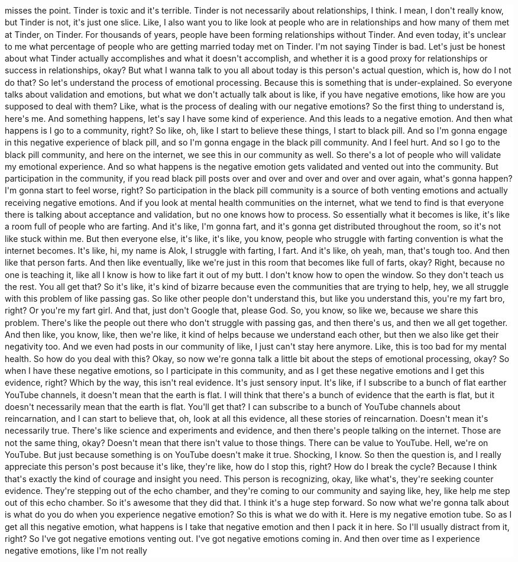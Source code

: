 misses the point. Tinder is toxic and it's terrible. Tinder is not necessarily about relationships, I think. I mean, I don't really know, but Tinder is not, it's just one slice. Like, I also want you to like look at people who are in relationships and how many of them met at Tinder, on Tinder. For thousands of years, people have been forming relationships without Tinder. And even today, it's unclear to me what percentage of people who are getting married today met on Tinder. I'm not saying Tinder is bad. Let's just be honest about what Tinder actually accomplishes and what it doesn't accomplish, and whether it is a good proxy for relationships or success in relationships, okay? But what I wanna talk to you all about today is this person's actual question, which is, how do I not do that? So let's understand the process of emotional processing. Because this is something that is under-explained. So everyone talks about validation and emotions, but what we don't actually talk about is like, if you have negative emotions, like how are you supposed to deal with them? Like, what is the process of dealing with our negative emotions? So the first thing to understand is, here's me. And something happens, let's say I have some kind of experience. And this leads to a negative emotion. And then what happens is I go to a community, right? So like, oh, like I start to believe these things, I start to black pill. And so I'm gonna engage in this negative experience of black pill, and so I'm gonna engage in the black pill community. And I feel hurt. And so I go to the black pill community, and here on the internet, we see this in our community as well. So there's a lot of people who will validate my emotional experience. And so what happens is the negative emotion gets validated and vented out into the community. But participation in the community, if you read black pill posts over and over and over and over and over again, what's gonna happen? I'm gonna start to feel worse, right? So participation in the black pill community is a source of both venting emotions and actually receiving negative emotions. And if you look at mental health communities on the internet, what we tend to find is that everyone there is talking about acceptance and validation, but no one knows how to process. So essentially what it becomes is like, it's like a room full of people who are farting. And it's like, I'm gonna fart, and it's gonna get distributed throughout the room, so it's not like stuck within me. But then everyone else, it's like, it's like, you know, people who struggle with farting convention is what the internet becomes. It's like, hi, my name is Alok, I struggle with farting, I fart. And it's like, oh yeah, man, that's tough too. And then like that person farts. And then like eventually, like we're just in this room that becomes like full of farts, okay? Right, because no one is teaching it, like all I know is how to like fart it out of my butt. I don't know how to open the window. So they don't teach us the rest. You all get that? So it's like, it's kind of bizarre because even the communities that are trying to help, hey, we all struggle with this problem of like passing gas. So like other people don't understand this, but like you understand this, you're my fart bro, right? Or you're my fart girl. And that, just don't Google that, please God. So, you know, so like we, because we share this problem. There's like the people out there who don't struggle with passing gas, and then there's us, and then we all get together. And then like, you know, like, then we're like, it kind of helps because we understand each other, but then we also like get their negativity too. And we even had posts in our community of like, I just can't stay here anymore. Like, this is too bad for my mental health. So how do you deal with this? Okay, so now we're gonna talk a little bit about the steps of emotional processing, okay? So when I have these negative emotions, so I participate in this community, and as I get these negative emotions and I get this evidence, right? Which by the way, this isn't real evidence. It's just sensory input. It's like, if I subscribe to a bunch of flat earther YouTube channels, it doesn't mean that the earth is flat. I will think that there's a bunch of evidence that the earth is flat, but it doesn't necessarily mean that the earth is flat. You'll get that? I can subscribe to a bunch of YouTube channels about reincarnation, and I can start to believe that, oh, look at all this evidence, all these stories of reincarnation. Doesn't mean it's necessarily true. There's like science and experiments and evidence, and then there's people talking on the internet. Those are not the same thing, okay? Doesn't mean that there isn't value to those things. There can be value to YouTube. Hell, we're on YouTube. But just because something is on YouTube doesn't make it true. Shocking, I know. So then the question is, and I really appreciate this person's post because it's like, they're like, how do I stop this, right? How do I break the cycle? Because I think that's exactly the kind of courage and insight you need. This person is recognizing, okay, like what's, they're seeking counter evidence. They're stepping out of the echo chamber, and they're coming to our community and saying like, hey, like help me step out of this echo chamber. So it's awesome that they did that. I think it's a huge step forward. So now what we're gonna talk about is what do you do when you experience negative emotion? So this is what we do with it. Here is my negative emotion tube. So as I get all this negative emotion, what happens is I take that negative emotion and then I pack it in here. So I'll usually distract from it, right? So I've got negative emotions venting out. I've got negative emotions coming in. And then over time as I experience negative emotions, like I'm not really
